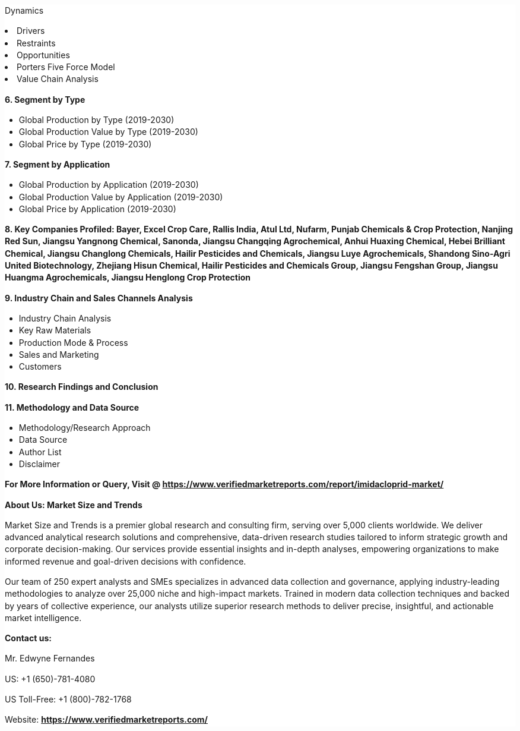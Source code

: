 Dynamics</li><li>Drivers</li><li>Restraints</li><li>Opportunities</li><li>Porters Five Force Model</li><li>Value Chain Analysis&nbsp;</li></ul><p><strong>6. Segment by Type</strong></p><ul><li>Global Production by Type (2019-2030)</li><li>Global Production Value by Type (2019-2030)</li><li>Global Price by Type (2019-2030)</li></ul><p><strong>7. Segment by Application</strong></p><ul><li>Global Production by Application (2019-2030)</li><li>Global Production Value by Application (2019-2030)</li><li>Global Price by Application (2019-2030)</li></ul><p><strong>8. Key Companies Profiled: Bayer, Excel Crop Care, Rallis India, Atul Ltd, Nufarm, Punjab Chemicals & Crop Protection, Nanjing Red Sun, Jiangsu Yangnong Chemical, Sanonda, Jiangsu Changqing Agrochemical, Anhui Huaxing Chemical, Hebei Brilliant Chemical, Jiangsu Changlong Chemicals, Hailir Pesticides and Chemicals, Jiangsu Luye Agrochemicals, Shandong Sino-Agri United Biotechnology, Zhejiang Hisun Chemical, Hailir Pesticides and Chemicals Group, Jiangsu Fengshan Group, Jiangsu Huangma Agrochemicals, Jiangsu Henglong Crop Protection</strong></p><p><strong>9. Industry Chain and Sales Channels Analysis</strong></p><ul><li>Industry Chain Analysis</li><li>Key Raw Materials</li><li>Production Mode &amp; Process</li><li>Sales and Marketing</li><li>Customers</li></ul><p><strong>10. Research Findings and Conclusion</strong></p><p><strong>11. Methodology and Data Source</strong></p><ul><li>Methodology/Research Approach</li><li>Data Source</li><li>Author List</li><li>Disclaimer</li></ul></p><p><strong>For More Information or Query, Visit @ <a href="https://www.verifiedmarketreports.com/report/imidacloprid-market/">https://www.verifiedmarketreports.com/report/imidacloprid-market/</a></strong></p><p><strong>About Us: Market Size and Trends</strong></p><p>Market Size and Trends is a premier global research and consulting firm, serving over 5,000 clients worldwide. We deliver advanced analytical research solutions and comprehensive, data-driven research studies tailored to inform strategic growth and corporate decision-making. Our services provide essential insights and in-depth analyses, empowering organizations to make informed revenue and goal-driven decisions with confidence.</p><p>Our team of 250 expert analysts and SMEs specializes in advanced data collection and governance, applying industry-leading methodologies to analyze over 25,000 niche and high-impact markets. Trained in modern data collection techniques and backed by years of collective experience, our analysts utilize superior research methods to deliver precise, insightful, and actionable market intelligence.</p><p><strong>Contact us:</strong></p><p>Mr. Edwyne Fernandes</p><p>US: +1 (650)-781-4080</p><p>US Toll-Free: +1 (800)-782-1768</p><p>Website: <strong><a href="https://www.verifiedmarketreports.com/">https://www.verifiedmarketreports.com/</a></strong></p>

